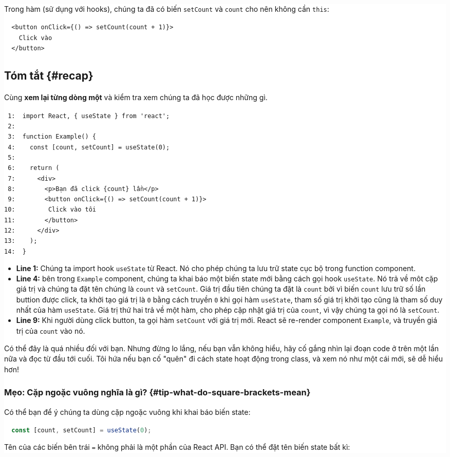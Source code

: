 Trong hàm (sử dụng với hooks), chúng ta đã có biến `setCount` và `count` cho nên không cần `this`:

```js{1}
  <button onClick={() => setCount(count + 1)}>
    Click vào 
  </button>
```

## Tóm tắt {#recap}

Cùng **xem lại từng dòng một** và kiểm tra xem chúng ta đã học được những gì.


```js{1,4,9}
 1:  import React, { useState } from 'react';
 2:
 3:  function Example() {
 4:    const [count, setCount] = useState(0);
 5:
 6:    return (
 7:      <div>
 8:        <p>Bạn đã click {count} lần</p>
 9:        <button onClick={() => setCount(count + 1)}>
10:         Click vào tôi
11:        </button>
12:      </div>
13:    );
14:  }
```

* **Line 1:** Chúng ta import hook `useState` từ React. Nó cho phép chúng ta lưu trữ state cục bộ trong function component.
* **Line 4:** bên trong `Example` component, chúng ta khai báo một biến state mới bằng cách gọi hook `useState`. Nó trả về môt cặp giá trị và chúng ta đặt tên chúng là `count` và `setCount`. Giá trị đầu tiên chúng ta đặt là `count` bởi vì biến `count` lưu trữ số lần buttion được click, ta khởi tạo giá trị là `0` bằng cách truyền `0` khi gọi hàm `useState`, tham số giá trị khởi tạo cũng là tham số duy nhất của hàm `useState`. Giá trị thứ hai trả về một hàm, cho phép cập nhật giá trị của `count`, vì vậy chúng ta gọi nó là `setCount`.
* **Line 9:** Khi người dùng click button, ta gọi hàm `setCount` với giá trị mới. React sẽ re-render component `Example`, và truyền giá trị của `count` vào nó.

Có thể đây là quá nhiều đối với bạn. Nhưng đừng lo lắng, nếu bạn vẫn không hiểu, hãy cố gắng nhìn lại đoạn code ở trên một lần nữa và đọc từ đầu tới cuối. Tôi hứa nếu bạn cố "quên" đi cách state hoạt động trong class, và xem nó như một cái mới, sẽ dễ hiểu hơn!

### Mẹo: Cặp ngoặc vuông nghĩa là gì? {#tip-what-do-square-brackets-mean}

Có thể bạn để ý chúng ta dùng cặp ngoặc vuông khi khai báo biến state:

```js
  const [count, setCount] = useState(0);
```

Tên của các biến bên trái `=` không phải là một phần của React API. Bạn có thể đặt tên biến state bất kì:
